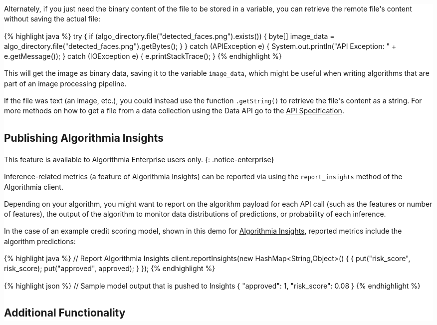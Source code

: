 Alternately, if you just need the binary content of the file to be stored in a variable, you can retrieve the remote file's content without saving the actual file:

{% highlight java %}
try {
    if (algo_directory.file("detected_faces.png").exists()) {
        byte[] image_data = algo_directory.file("detected_faces.png").getBytes();
    }
} catch (APIException e) {
    System.out.println("API Exception: " + e.getMessage());
} catch (IOException e) {
    e.printStackTrace();
}
{% endhighlight %}

This will get the image as binary data, saving it to the variable `image_data`, which might be useful when writing algorithms that are part of an image processing pipeline.

If the file was text (an image, etc.), you could instead use the function `.getString()` to retrieve the file's content as a string. For more methods on how to get a file from a data collection using the Data API go to the [API Specification](/developers/api/#get-a-file-or-directory).

## Publishing Algorithmia Insights

This feature is available to [Algorithmia Enterprise](/enterprise) users only.
{: .notice-enterprise}

Inference-related metrics (a feature of [Algorithmia Insights](../algorithmia-enterprise/algorithmia-insights)) can be reported via using the `report_insights` method of the Algorithmia client.

Depending on your algorithm, you might want to report on the algorithm payload for each API call (such as the features or number of features), the output of the algorithm to monitor data distributions of predictions, or probability of each inference.

In the case of an example credit scoring model, shown in this demo for [Algorithmia Insights](https://www.youtube.com/watch?v=pdKwtp-_n2M), reported metrics include the algorithm predictions:

{% highlight java %}
// Report Algorithmia Insights
client.reportInsights(new HashMap<String,Object>() { {
    put("risk_score", risk_score);
    put("approved", approved);
} });
{% endhighlight %}

{% highlight json %}
// Sample model output that is pushed to Insights
{
  "approved": 1,
  "risk_score": 0.08
}
{% endhighlight %}

## Additional Functionality
